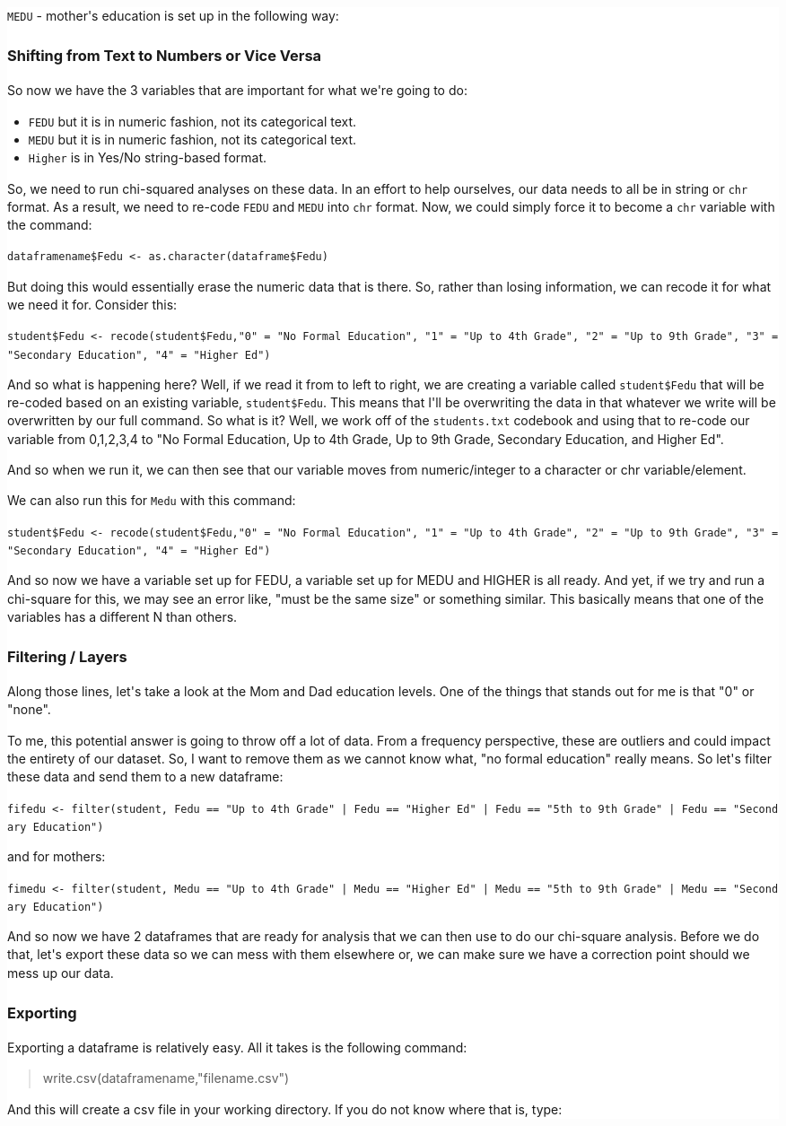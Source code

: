 ```MEDU``` - mother's education is set up in the following way:

### <a id="shift"></a> Shifting from Text to Numbers or Vice Versa

So now we have the 3 variables that are important for what we're going to do: 
* ```FEDU``` but it is in numeric fashion, not its categorical text.
* ```MEDU``` but it is in numeric fashion, not its categorical text.
* ```Higher``` is in Yes/No string-based format. 

So, we need to run chi-squared analyses on these data. In an effort to help ourselves, our data needs to all be in string or ```chr``` format. As a result, we need to re-code ```FEDU``` and ```MEDU``` into ```chr``` format. Now, we could simply force it to become a ```chr``` variable with the command: 

```dataframename$Fedu <- as.character(dataframe$Fedu)```

But doing this would essentially erase the numeric data that is there. So, rather than losing information, we can recode it for what we need it for. Consider this: 

```student$Fedu <- recode(student$Fedu,"0" = "No Formal Education", "1" = "Up to 4th Grade", "2" = "Up to 9th Grade", "3" = "Secondary Education", "4" = "Higher Ed")```

And so what is happening here? Well, if we read it from to left to right, we are creating a variable called ```student$Fedu``` that will be re-coded based on an existing variable, ```student$Fedu```. This means that I'll be overwriting the data in that whatever we write will be overwritten by our full command. So what is it? Well, we work off of the ```students.txt``` codebook and using that to re-code our variable from 0,1,2,3,4 to "No Formal Education, Up to 4th Grade, Up to 9th Grade, Secondary Education, and Higher Ed".

And so when we run it, we can then see that our variable moves from numeric/integer to a character or chr variable/element. 

We can also run this for ```Medu``` with this command: 

```student$Fedu <- recode(student$Fedu,"0" = "No Formal Education", "1" = "Up to 4th Grade", "2" = "Up to 9th Grade", "3" = "Secondary Education", "4" = "Higher Ed")```

And so now we have a variable set up for FEDU, a variable set up for MEDU and HIGHER is all ready. And yet, if we try and run a chi-square for this, we may see an error like, "must be the same size" or something similar. This basically means that one of the variables has a different N than others.

### <a id="filt"></a>Filtering / Layers
Along those lines, let's take a look at the Mom and Dad education levels. One of the things that stands out for me is that "0" or "none". 

To me, this potential answer is going to throw off a lot of data. From a frequency perspective, these are outliers and could impact the entirety of our dataset. So, I want to remove them as we cannot know what, "no formal education" really means. So let's filter these data and send them to a new dataframe: 

```fifedu <- filter(student, Fedu == "Up to 4th Grade" | Fedu == "Higher Ed" | Fedu == "5th to 9th Grade" | Fedu == "Secondary Education")```

and for mothers:

```fimedu <- filter(student, Medu == "Up to 4th Grade" | Medu == "Higher Ed" | Medu == "5th to 9th Grade" | Medu == "Secondary Education")```

And so now we have 2 dataframes that are ready for analysis that we can then use to do our chi-square analysis. Before we do that, let's export these data so we can mess with them elsewhere or, we can make sure we have a correction point should we mess up our data.

### <a id="export"></a>Exporting

Exporting a dataframe is relatively easy. All it takes is the following command: 

> write.csv(dataframename,"filename.csv")

And this will create a csv file in your working directory. If you do not know where that is, type: 
```